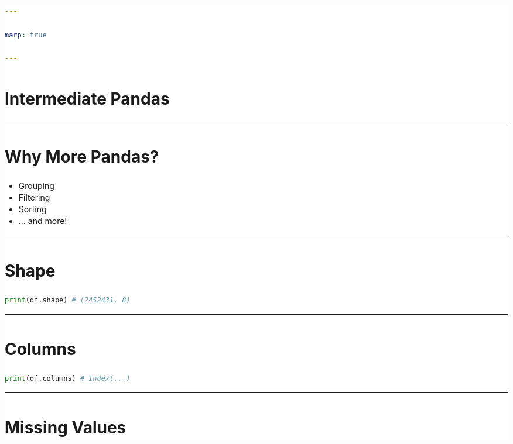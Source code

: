 ```yaml
---

marp: true

---
```


<style>
img[alt~="center"] {
  display: block;
  margin: 0 auto;
}
</style>

# Intermediate Pandas



---

# Why More Pandas?

* Grouping
* Filtering
* Sorting
* ... and more!



---

# Shape

```python
print(df.shape) # (2452431, 8)
```



---

# Columns

```python
print(df.columns) # Index(...)
```



---

# Missing Values
